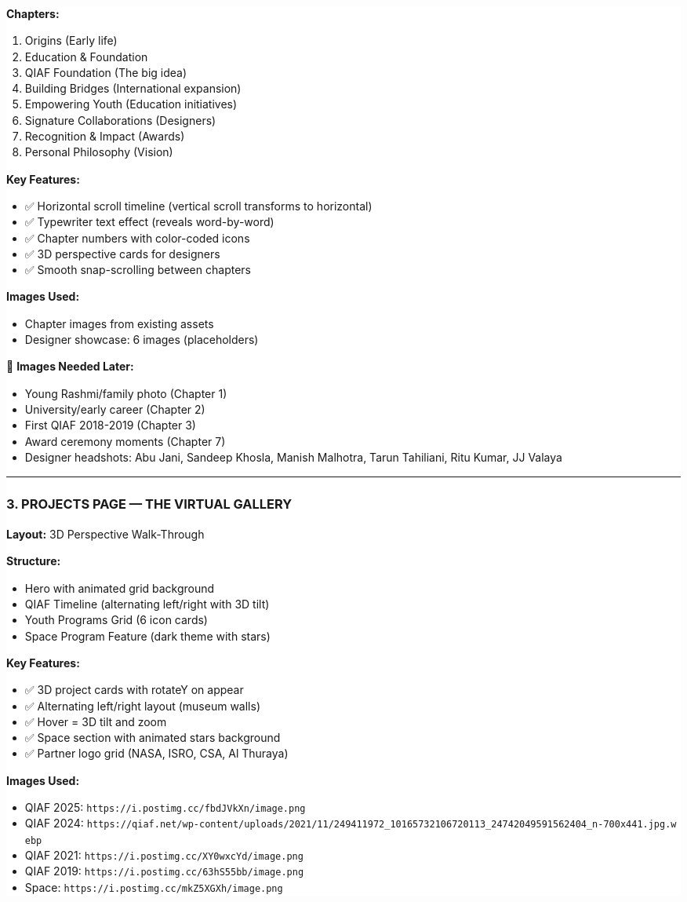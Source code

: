 **Chapters:**
1. Origins (Early life)
2. Education & Foundation
3. QIAF Foundation (The big idea)
4. Building Bridges (International expansion)
5. Empowering Youth (Education initiatives)
6. Signature Collaborations (Designers)
7. Recognition & Impact (Awards)
8. Personal Philosophy (Vision)

**Key Features:**
- ✅ Horizontal scroll timeline (vertical scroll transforms to horizontal)
- ✅ Typewriter text effect (reveals word-by-word)
- ✅ Chapter numbers with color-coded icons
- ✅ 3D perspective cards for designers
- ✅ Smooth snap-scrolling between chapters

**Images Used:**
- Chapter images from existing assets
- Designer showcase: 6 images (placeholders)

📸 **Images Needed Later:**
- Young Rashmi/family photo (Chapter 1)
- University/early career (Chapter 2)
- First QIAF 2018-2019 (Chapter 3)
- Award ceremony moments (Chapter 7)
- Designer headshots: Abu Jani, Sandeep Khosla, Manish Malhotra, Tarun Tahiliani, Ritu Kumar, JJ Valaya

---

### **3. PROJECTS PAGE — THE VIRTUAL GALLERY**
**Layout:** 3D Perspective Walk-Through

**Structure:**
- Hero with animated grid background
- QIAF Timeline (alternating left/right with 3D tilt)
- Youth Programs Grid (6 icon cards)
- Space Program Feature (dark theme with stars)

**Key Features:**
- ✅ 3D project cards with rotateY on appear
- ✅ Alternating left/right layout (museum walls)
- ✅ Hover = 3D tilt and zoom
- ✅ Space section with animated stars background
- ✅ Partner logo grid (NASA, ISRO, CSA, Al Thuraya)

**Images Used:**
- QIAF 2025: `https://i.postimg.cc/fbdJVkXn/image.png`
- QIAF 2024: `https://qiaf.net/wp-content/uploads/2021/11/249411972_10165732106720113_24742049591562404_n-700x441.jpg.webp`
- QIAF 2021: `https://i.postimg.cc/XY0wxcYd/image.png`
- QIAF 2019: `https://i.postimg.cc/63hS55bb/image.png`
- Space: `https://i.postimg.cc/mkZ5XGXh/image.png`
